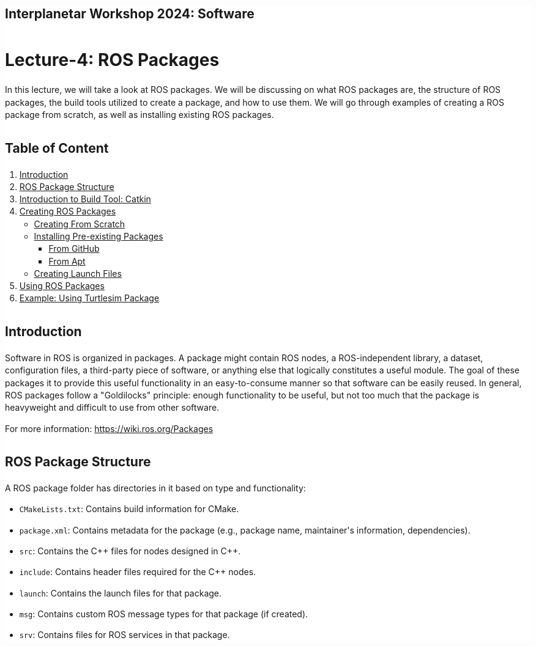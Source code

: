 ## Interplanetar Workshop 2024: Software
# Lecture-4: ROS Packages

In this lecture, we will take a look at ROS packages. We will be discussing on what ROS packages are, the structure of ROS packages, the build tools utilized to create a package, and how to use them. We will go through examples of creating a ROS package from scratch, as well as installing existing ROS packages.

## Table of Content
1. [Introduction](#intro)
2. [ROS Package Structure](#structure)
3. [Introduction to Build Tool: Catkin](#catkin-intro)
4. [Creating ROS Packages](#create)
    - [Creating From Scratch](#scratch)
    - [Installing Pre-existing Packages](#existing)
        - [From GitHub](#github)
        - [From Apt](#apt)
    - [Creating Launch Files](#launch)
5. [Using ROS Packages](#usage)
6. [Example: Using Turtlesim Package](#turtlesim)

## Introduction <a class="anchor" id="intro"></a>

Software in ROS is organized in packages. A package might contain ROS nodes, a ROS-independent library, a dataset, configuration files, a third-party piece of software, or anything else that logically constitutes a useful module. The goal of these packages it to provide this useful functionality in an easy-to-consume manner so that software can be easily reused. In general, ROS packages follow a "Goldilocks" principle: enough functionality to be useful, but not too much that the package is heavyweight and difficult to use from other software.

For more information: https://wiki.ros.org/Packages

## ROS Package Structure <a class="anchor" id="structure"></a>

A ROS package folder has directories in it based on type and functionality:

- `CMakeLists.txt`: Contains build information for CMake.

- `package.xml`: Contains metadata for the package (e.g., package name, maintainer's information, dependencies).

- `src`: Contains the C++ files for nodes designed in C++.

- `include`: Contains header files required for the C++ nodes.

- `launch`: Contains the launch files for that package.

- `msg`: Contains custom ROS message types for that package (if created).

- `srv`: Contains files for ROS services in that package.
